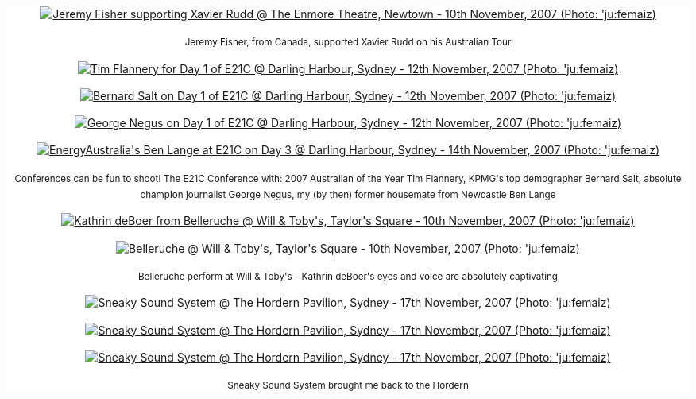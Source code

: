 <p style="text-align: center"><a href="http://www.flickr.com/photos/jufemaiz/1958497992/" title="Jeremy Fisher supporting Xavier Rudd @ The Enmore Theatre, Newtown - 10th November, 2007 (Photo: 'ju:femaiz)"><img src="http://static.flickr.com/2310/1958497992_2c9e047166.jpg" title="Jeremy Fisher supporting Xavier Rudd @ The Enmore Theatre, Newtown - 10th November, 2007 (Photo: 'ju:femaiz)" alt="Jeremy Fisher supporting Xavier Rudd @ The Enmore Theatre, Newtown - 10th November, 2007 (Photo: 'ju:femaiz)" height="333" width="500" /></a></p>
<p style="text-align: center"><small>Jeremy Fisher, from Canada, supported Xavier Rudd on his Australian Tour</small></p>
<p style="text-align: center"><a href="http://www.flickr.com/photos/jufemaiz/1982158176/" title="Tim Flannery for Day 1 of E21C @ Darling Harbour, Sydney - 12th November, 2007 (Photo: 'ju:femaiz)"><img src="http://static.flickr.com/2062/1982158176_e32d5ffbe4.jpg" title="Tim Flannery for Day 1 of E21C @ Darling Harbour, Sydney - 12th November, 2007 (Photo: 'ju:femaiz)" alt="Tim Flannery for Day 1 of E21C @ Darling Harbour, Sydney - 12th November, 2007 (Photo: 'ju:femaiz)" height="500" width="333" /></a></p>
<p style="text-align: center"><a href="http://www.flickr.com/photos/jufemaiz/1981405945/" title="Bernard Salt on Day 1 of E21C @ Darling Harbour, Sydney - 12th November, 2007 (Photo: 'ju:femaiz)"><img src="http://static.flickr.com/2012/1981405945_641ea0a7c3.jpg" title="Bernard Salt on Day 1 of E21C @ Darling Harbour, Sydney - 12th November, 2007 (Photo: 'ju:femaiz)" alt="Bernard Salt on Day 1 of E21C @ Darling Harbour, Sydney - 12th November, 2007 (Photo: 'ju:femaiz)" height="500" width="333" /></a></p>
<p style="text-align: center"><a href="http://www.flickr.com/photos/jufemaiz/1982236372/" title="George Negus on Day 1 of E21C @ Darling Harbour, Sydney - 12th November, 2007 (Photo: 'ju:femaiz)"><img src="http://static.flickr.com/2331/1982236372_3574cbca8b.jpg" title="George Negus on Day 1 of E21C @ Darling Harbour, Sydney - 12th November, 2007 (Photo: 'ju:femaiz)" alt="George Negus on Day 1 of E21C @ Darling Harbour, Sydney - 12th November, 2007 (Photo: 'ju:femaiz)" height="333" width="500" /></a></p>
<p style="text-align: center"><a href="http://www.flickr.com/photos/jufemaiz/2014861462/" title="EnergyAustralia's Ben Lange at E21C on Day 3 @ Darling Harbour, Sydney - 14th November, 2007 (Photo: 'ju:femaiz)"><img src="http://static.flickr.com/2315/2014861462_23a07f809c.jpg" title="EnergyAustralia's Ben Lange at E21C on Day 3 @ Darling Harbour, Sydney - 14th November, 2007 (Photo: 'ju:femaiz)" alt="EnergyAustralia's Ben Lange at E21C on Day 3 @ Darling Harbour, Sydney - 14th November, 2007 (Photo: 'ju:femaiz)" height="333" width="500" /></a></p>
<p style="text-align: center"><small>Conferences can be fun to shoot! The E21C Conference with: 2007 Australian of the Year Tim Flannery, KPMG's top demographer Bernard Salt, absolute champion journalist George Negus, my (by then) former housemate from Newcastle Ben Lange</small></p>
<p style="text-align: center"><a href="http://www.flickr.com/photos/jufemaiz/1949848244/" title="Kathrin deBoer from Belleruche @ Will &amp; Toby's, Taylor's Square - 10th November, 2007 (Photo: 'ju:femaiz)"><img src="http://static.flickr.com/2106/1949848244_5ef2974331.jpg" title="Kathrin deBoer from Belleruche @ Will &amp; Toby's, Taylor's Square - 10th November, 2007 (Photo: 'ju:femaiz)" alt="Kathrin deBoer from Belleruche @ Will &amp; Toby's, Taylor's Square - 10th November, 2007 (Photo: 'ju:femaiz)" height="500" width="333" /></a></p>
<p style="text-align: center"><a href="http://www.flickr.com/photos/jufemaiz/2036393001/" title="Belleruche @ Will &amp; Toby's, Taylor's Square - 10th November, 2007 (Photo: 'ju:femaiz)"><img src="http://static.flickr.com/2263/2036393001_1792e48b0d.jpg" title="Belleruche @ Will &amp; Toby's, Taylor's Square - 10th November, 2007 (Photo: 'ju:femaiz)" alt="Belleruche @ Will &amp; Toby's, Taylor's Square - 10th November, 2007 (Photo: 'ju:femaiz)" height="500" width="333" /></a></p>
<p style="text-align: center"><small>Belleruche perform at Will &amp; Toby's - Kathrin deBoer's eyes and voice are absolutely captivating</small></p>
<p style="text-align: center"><a href="http://www.flickr.com/photos/jufemaiz/2040405600/" title="Sneaky Sound System @ The Hordern Pavilion, Sydney - 17th November, 2007 (Photo: 'ju:femaiz)"><img src="http://static.flickr.com/2260/2040405600_86910b2cde.jpg" title="Sneaky Sound System @ The Hordern Pavilion, Sydney - 17th November, 2007 (Photo: 'ju:femaiz)" alt="Sneaky Sound System @ The Hordern Pavilion, Sydney - 17th November, 2007 (Photo: 'ju:femaiz)" height="333" width="500" /></a></p>
<p style="text-align: center"><a href="http://www.flickr.com/photos/jufemaiz/2042333012/" title="Sneaky Sound System @ The Hordern Pavilion, Sydney - 17th November, 2007 (Photo: 'ju:femaiz)"><img src="http://static.flickr.com/2129/2042333012_b2c62c6229.jpg" title="Sneaky Sound System @ The Hordern Pavilion, Sydney - 17th November, 2007 (Photo: 'ju:femaiz)" alt="Sneaky Sound System @ The Hordern Pavilion, Sydney - 17th November, 2007 (Photo: 'ju:femaiz)" height="333" width="500" /></a></p>
<p style="text-align: center"><a href="http://www.flickr.com/photos/jufemaiz/2041537163/" title="Sneaky Sound System @ The Hordern Pavilion, Sydney - 17th November, 2007 (Photo: 'ju:femaiz)"><img src="http://static.flickr.com/2317/2041537163_5e89006e86.jpg" title="Sneaky Sound System @ The Hordern Pavilion, Sydney - 17th November, 2007 (Photo: 'ju:femaiz)" alt="Sneaky Sound System @ The Hordern Pavilion, Sydney - 17th November, 2007 (Photo: 'ju:femaiz)" height="500" width="333" /></a></p>
<p style="text-align: center"><small>Sneaky Sound System brought me back to the Hordern</small></p>